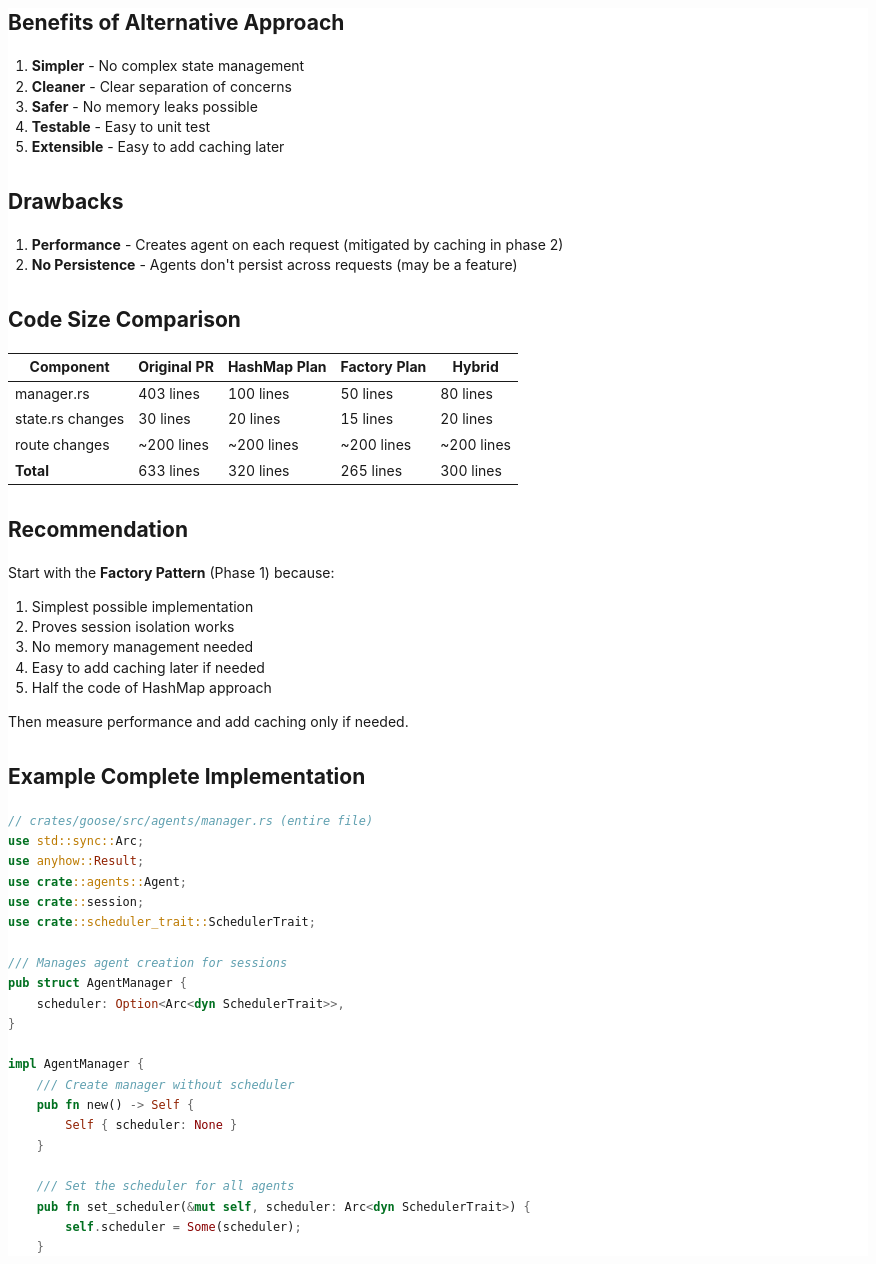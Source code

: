 ```rust
```

## Benefits of Alternative Approach

1. **Simpler** - No complex state management
2. **Cleaner** - Clear separation of concerns
3. **Safer** - No memory leaks possible
4. **Testable** - Easy to unit test
5. **Extensible** - Easy to add caching later

## Drawbacks

1. **Performance** - Creates agent on each request (mitigated by caching in phase 2)
2. **No Persistence** - Agents don't persist across requests (may be a feature)

## Code Size Comparison

| Component | Original PR | HashMap Plan | Factory Plan | Hybrid |
|-----------|------------|--------------|--------------|--------|
| manager.rs | 403 lines | 100 lines | 50 lines | 80 lines |
| state.rs changes | 30 lines | 20 lines | 15 lines | 20 lines |
| route changes | ~200 lines | ~200 lines | ~200 lines | ~200 lines |
| **Total** | 633 lines | 320 lines | 265 lines | 300 lines |

## Recommendation

Start with the **Factory Pattern** (Phase 1) because:
1. Simplest possible implementation
2. Proves session isolation works
3. No memory management needed
4. Easy to add caching later if needed
5. Half the code of HashMap approach

Then measure performance and add caching only if needed.

## Example Complete Implementation

```rust
// crates/goose/src/agents/manager.rs (entire file)
use std::sync::Arc;
use anyhow::Result;
use crate::agents::Agent;
use crate::session;
use crate::scheduler_trait::SchedulerTrait;

/// Manages agent creation for sessions
pub struct AgentManager {
    scheduler: Option<Arc<dyn SchedulerTrait>>,
}

impl AgentManager {
    /// Create manager without scheduler
    pub fn new() -> Self {
        Self { scheduler: None }
    }
    
    /// Set the scheduler for all agents
    pub fn set_scheduler(&mut self, scheduler: Arc<dyn SchedulerTrait>) {
        self.scheduler = Some(scheduler);
    }
```